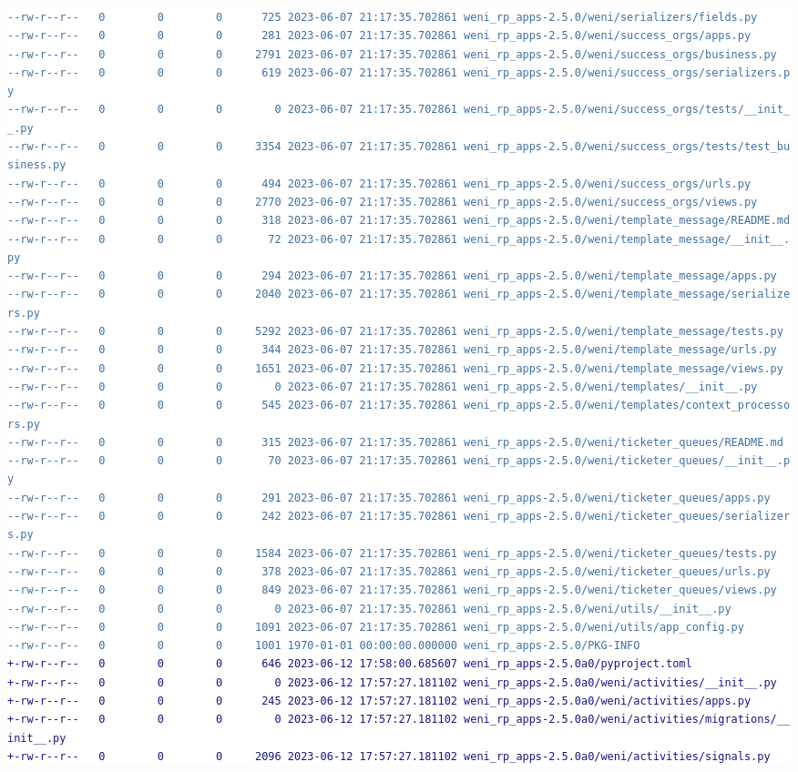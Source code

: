 ```diff
--rw-r--r--   0        0        0      725 2023-06-07 21:17:35.702861 weni_rp_apps-2.5.0/weni/serializers/fields.py
--rw-r--r--   0        0        0      281 2023-06-07 21:17:35.702861 weni_rp_apps-2.5.0/weni/success_orgs/apps.py
--rw-r--r--   0        0        0     2791 2023-06-07 21:17:35.702861 weni_rp_apps-2.5.0/weni/success_orgs/business.py
--rw-r--r--   0        0        0      619 2023-06-07 21:17:35.702861 weni_rp_apps-2.5.0/weni/success_orgs/serializers.py
--rw-r--r--   0        0        0        0 2023-06-07 21:17:35.702861 weni_rp_apps-2.5.0/weni/success_orgs/tests/__init__.py
--rw-r--r--   0        0        0     3354 2023-06-07 21:17:35.702861 weni_rp_apps-2.5.0/weni/success_orgs/tests/test_business.py
--rw-r--r--   0        0        0      494 2023-06-07 21:17:35.702861 weni_rp_apps-2.5.0/weni/success_orgs/urls.py
--rw-r--r--   0        0        0     2770 2023-06-07 21:17:35.702861 weni_rp_apps-2.5.0/weni/success_orgs/views.py
--rw-r--r--   0        0        0      318 2023-06-07 21:17:35.702861 weni_rp_apps-2.5.0/weni/template_message/README.md
--rw-r--r--   0        0        0       72 2023-06-07 21:17:35.702861 weni_rp_apps-2.5.0/weni/template_message/__init__.py
--rw-r--r--   0        0        0      294 2023-06-07 21:17:35.702861 weni_rp_apps-2.5.0/weni/template_message/apps.py
--rw-r--r--   0        0        0     2040 2023-06-07 21:17:35.702861 weni_rp_apps-2.5.0/weni/template_message/serializers.py
--rw-r--r--   0        0        0     5292 2023-06-07 21:17:35.702861 weni_rp_apps-2.5.0/weni/template_message/tests.py
--rw-r--r--   0        0        0      344 2023-06-07 21:17:35.702861 weni_rp_apps-2.5.0/weni/template_message/urls.py
--rw-r--r--   0        0        0     1651 2023-06-07 21:17:35.702861 weni_rp_apps-2.5.0/weni/template_message/views.py
--rw-r--r--   0        0        0        0 2023-06-07 21:17:35.702861 weni_rp_apps-2.5.0/weni/templates/__init__.py
--rw-r--r--   0        0        0      545 2023-06-07 21:17:35.702861 weni_rp_apps-2.5.0/weni/templates/context_processors.py
--rw-r--r--   0        0        0      315 2023-06-07 21:17:35.702861 weni_rp_apps-2.5.0/weni/ticketer_queues/README.md
--rw-r--r--   0        0        0       70 2023-06-07 21:17:35.702861 weni_rp_apps-2.5.0/weni/ticketer_queues/__init__.py
--rw-r--r--   0        0        0      291 2023-06-07 21:17:35.702861 weni_rp_apps-2.5.0/weni/ticketer_queues/apps.py
--rw-r--r--   0        0        0      242 2023-06-07 21:17:35.702861 weni_rp_apps-2.5.0/weni/ticketer_queues/serializers.py
--rw-r--r--   0        0        0     1584 2023-06-07 21:17:35.702861 weni_rp_apps-2.5.0/weni/ticketer_queues/tests.py
--rw-r--r--   0        0        0      378 2023-06-07 21:17:35.702861 weni_rp_apps-2.5.0/weni/ticketer_queues/urls.py
--rw-r--r--   0        0        0      849 2023-06-07 21:17:35.702861 weni_rp_apps-2.5.0/weni/ticketer_queues/views.py
--rw-r--r--   0        0        0        0 2023-06-07 21:17:35.702861 weni_rp_apps-2.5.0/weni/utils/__init__.py
--rw-r--r--   0        0        0     1091 2023-06-07 21:17:35.702861 weni_rp_apps-2.5.0/weni/utils/app_config.py
--rw-r--r--   0        0        0     1001 1970-01-01 00:00:00.000000 weni_rp_apps-2.5.0/PKG-INFO
+-rw-r--r--   0        0        0      646 2023-06-12 17:58:00.685607 weni_rp_apps-2.5.0a0/pyproject.toml
+-rw-r--r--   0        0        0        0 2023-06-12 17:57:27.181102 weni_rp_apps-2.5.0a0/weni/activities/__init__.py
+-rw-r--r--   0        0        0      245 2023-06-12 17:57:27.181102 weni_rp_apps-2.5.0a0/weni/activities/apps.py
+-rw-r--r--   0        0        0        0 2023-06-12 17:57:27.181102 weni_rp_apps-2.5.0a0/weni/activities/migrations/__init__.py
+-rw-r--r--   0        0        0     2096 2023-06-12 17:57:27.181102 weni_rp_apps-2.5.0a0/weni/activities/signals.py
```